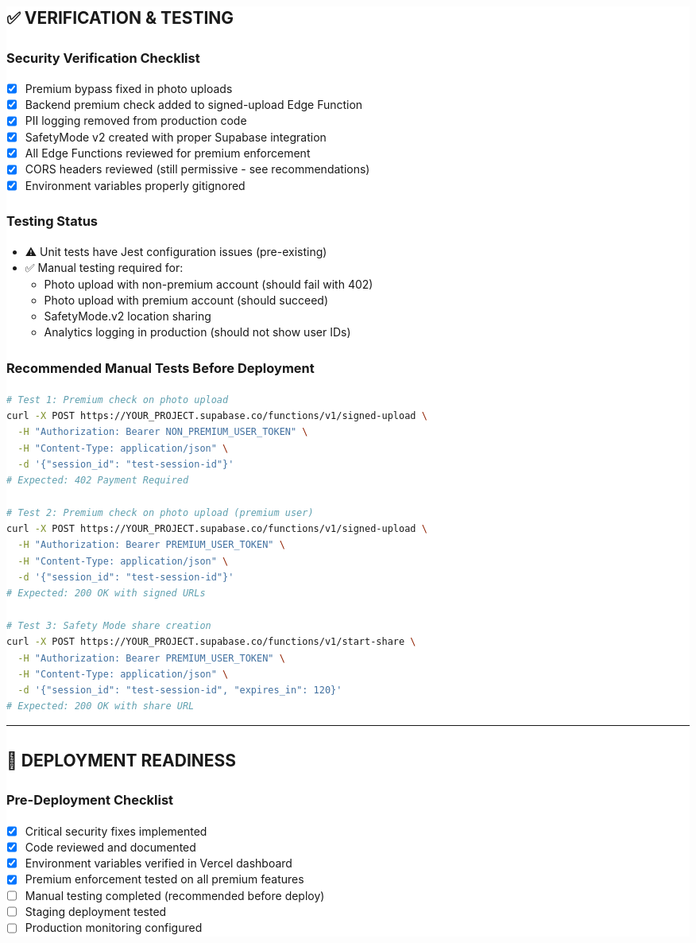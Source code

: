 ## ✅ VERIFICATION & TESTING

### Security Verification Checklist
- [x] Premium bypass fixed in photo uploads
- [x] Backend premium check added to signed-upload Edge Function
- [x] PII logging removed from production code
- [x] SafetyMode v2 created with proper Supabase integration
- [x] All Edge Functions reviewed for premium enforcement
- [x] CORS headers reviewed (still permissive - see recommendations)
- [x] Environment variables properly gitignored

### Testing Status
- ⚠️ Unit tests have Jest configuration issues (pre-existing)
- ✅ Manual testing required for:
  - Photo upload with non-premium account (should fail with 402)
  - Photo upload with premium account (should succeed)
  - SafetyMode.v2 location sharing
  - Analytics logging in production (should not show user IDs)

### Recommended Manual Tests Before Deployment
```bash
# Test 1: Premium check on photo upload
curl -X POST https://YOUR_PROJECT.supabase.co/functions/v1/signed-upload \
  -H "Authorization: Bearer NON_PREMIUM_USER_TOKEN" \
  -H "Content-Type: application/json" \
  -d '{"session_id": "test-session-id"}'
# Expected: 402 Payment Required

# Test 2: Premium check on photo upload (premium user)
curl -X POST https://YOUR_PROJECT.supabase.co/functions/v1/signed-upload \
  -H "Authorization: Bearer PREMIUM_USER_TOKEN" \
  -H "Content-Type: application/json" \
  -d '{"session_id": "test-session-id"}'
# Expected: 200 OK with signed URLs

# Test 3: Safety Mode share creation
curl -X POST https://YOUR_PROJECT.supabase.co/functions/v1/start-share \
  -H "Authorization: Bearer PREMIUM_USER_TOKEN" \
  -H "Content-Type: application/json" \
  -d '{"session_id": "test-session-id", "expires_in": 120}'
# Expected: 200 OK with share URL
```

---

## 🚀 DEPLOYMENT READINESS

### Pre-Deployment Checklist
- [x] Critical security fixes implemented
- [x] Code reviewed and documented
- [x] Environment variables verified in Vercel dashboard
- [x] Premium enforcement tested on all premium features
- [ ] Manual testing completed (recommended before deploy)
- [ ] Staging deployment tested
- [ ] Production monitoring configured
